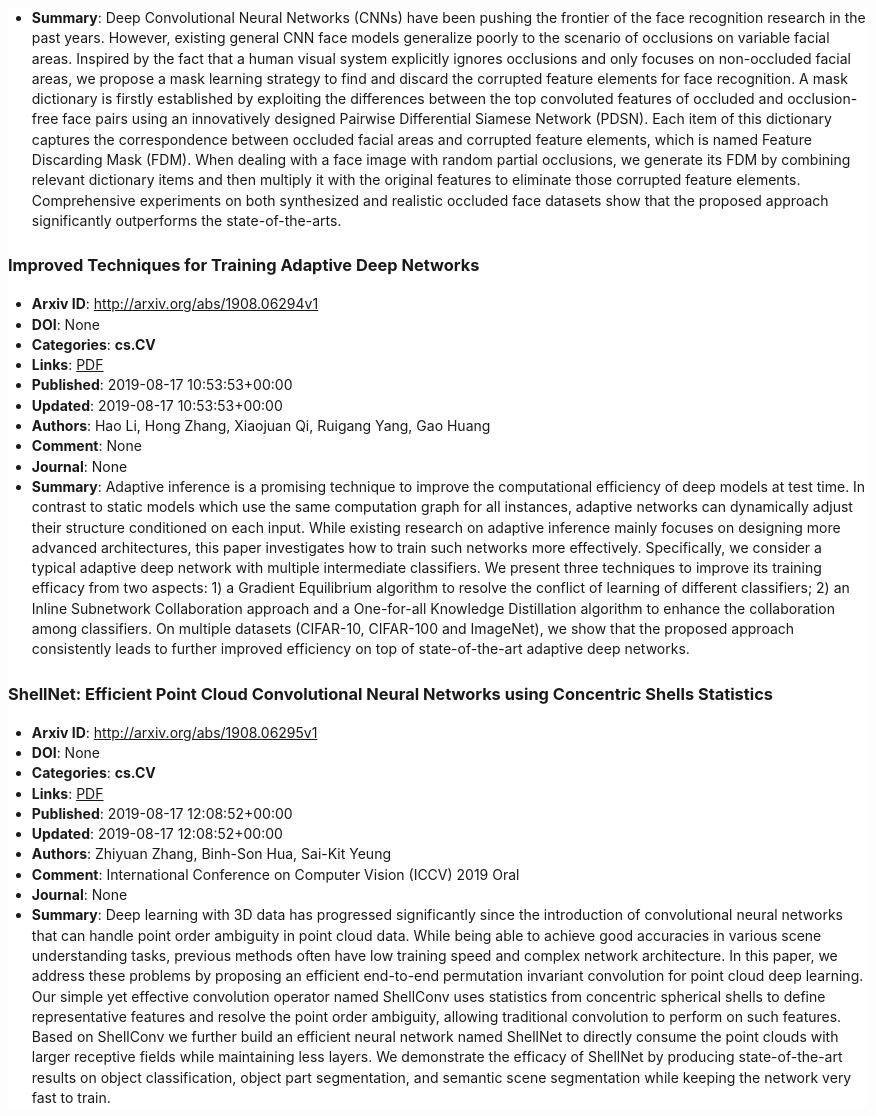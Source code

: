 - **Summary**: Deep Convolutional Neural Networks (CNNs) have been pushing the frontier of the face recognition research in the past years. However, existing general CNN face models generalize poorly to the scenario of occlusions on variable facial areas. Inspired by the fact that a human visual system explicitly ignores occlusions and only focuses on non-occluded facial areas, we propose a mask learning strategy to find and discard the corrupted feature elements for face recognition. A mask dictionary is firstly established by exploiting the differences between the top convoluted features of occluded and occlusion-free face pairs using an innovatively designed Pairwise Differential Siamese Network (PDSN). Each item of this dictionary captures the correspondence between occluded facial areas and corrupted feature elements, which is named Feature Discarding Mask (FDM). When dealing with a face image with random partial occlusions, we generate its FDM by combining relevant dictionary items and then multiply it with the original features to eliminate those corrupted feature elements. Comprehensive experiments on both synthesized and realistic occluded face datasets show that the proposed approach significantly outperforms the state-of-the-arts.



### Improved Techniques for Training Adaptive Deep Networks
- **Arxiv ID**: http://arxiv.org/abs/1908.06294v1
- **DOI**: None
- **Categories**: **cs.CV**
- **Links**: [PDF](http://arxiv.org/pdf/1908.06294v1)
- **Published**: 2019-08-17 10:53:53+00:00
- **Updated**: 2019-08-17 10:53:53+00:00
- **Authors**: Hao Li, Hong Zhang, Xiaojuan Qi, Ruigang Yang, Gao Huang
- **Comment**: None
- **Journal**: None
- **Summary**: Adaptive inference is a promising technique to improve the computational efficiency of deep models at test time. In contrast to static models which use the same computation graph for all instances, adaptive networks can dynamically adjust their structure conditioned on each input. While existing research on adaptive inference mainly focuses on designing more advanced architectures, this paper investigates how to train such networks more effectively. Specifically, we consider a typical adaptive deep network with multiple intermediate classifiers. We present three techniques to improve its training efficacy from two aspects: 1) a Gradient Equilibrium algorithm to resolve the conflict of learning of different classifiers; 2) an Inline Subnetwork Collaboration approach and a One-for-all Knowledge Distillation algorithm to enhance the collaboration among classifiers. On multiple datasets (CIFAR-10, CIFAR-100 and ImageNet), we show that the proposed approach consistently leads to further improved efficiency on top of state-of-the-art adaptive deep networks.



### ShellNet: Efficient Point Cloud Convolutional Neural Networks using Concentric Shells Statistics
- **Arxiv ID**: http://arxiv.org/abs/1908.06295v1
- **DOI**: None
- **Categories**: **cs.CV**
- **Links**: [PDF](http://arxiv.org/pdf/1908.06295v1)
- **Published**: 2019-08-17 12:08:52+00:00
- **Updated**: 2019-08-17 12:08:52+00:00
- **Authors**: Zhiyuan Zhang, Binh-Son Hua, Sai-Kit Yeung
- **Comment**: International Conference on Computer Vision (ICCV) 2019 Oral
- **Journal**: None
- **Summary**: Deep learning with 3D data has progressed significantly since the introduction of convolutional neural networks that can handle point order ambiguity in point cloud data. While being able to achieve good accuracies in various scene understanding tasks, previous methods often have low training speed and complex network architecture. In this paper, we address these problems by proposing an efficient end-to-end permutation invariant convolution for point cloud deep learning. Our simple yet effective convolution operator named ShellConv uses statistics from concentric spherical shells to define representative features and resolve the point order ambiguity, allowing traditional convolution to perform on such features. Based on ShellConv we further build an efficient neural network named ShellNet to directly consume the point clouds with larger receptive fields while maintaining less layers. We demonstrate the efficacy of ShellNet by producing state-of-the-art results on object classification, object part segmentation, and semantic scene segmentation while keeping the network very fast to train.
